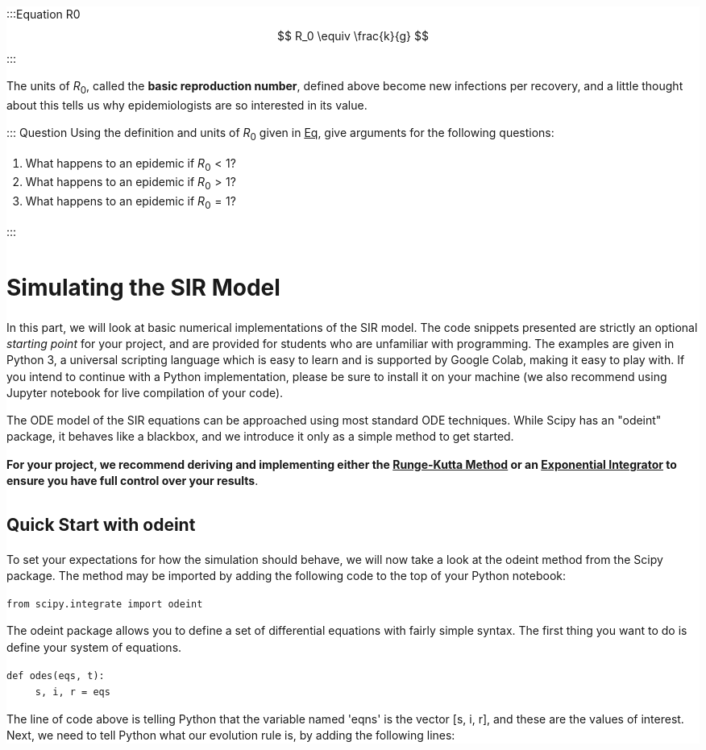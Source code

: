 :::Equation R0
$$
R_0 \equiv \frac{k}{g}
$$
:::

The units of $R_0$, called the **basic reproduction number**, defined above become new infections per recovery, and a little thought about this tells us why epidemiologists are so interested in its value.

::: Question
Using the definition and units of $R_0$ given in [Eq](#Eq-R0), give arguments for the following questions:
1. What happens to an epidemic if $R_0 < 1$?
2. What happens to an epidemic if $R_0 >1$?
3. What happens to an epidemic if $R_0 =1$?

:::


# Simulating the SIR Model
In this part, we will look at basic numerical implementations of the SIR model. The code snippets presented are strictly an optional *starting point* for your project, and are provided for students who are unfamiliar with programming. The examples are given in Python 3, a universal scripting language which is easy to learn and is supported by Google Colab, making it easy to play with. If you intend to continue with a Python implementation, please be sure to install it on your machine (we also recommend using Jupyter notebook for live compilation of your code).  


The ODE model of the SIR equations can be approached using most standard ODE techniques. While Scipy has an "odeint" package, it behaves like a blackbox, and we introduce it only as a simple method to get started. 

**For your project, we recommend deriving and implementing either the [Runge-Kutta Method](https://en.wikipedia.org/wiki/Runge%E2%80%93Kutta_methods) or an [Exponential Integrator](https://en.wikipedia.org/wiki/Exponential_integrator) to ensure you have full control over your results**.

## Quick Start with odeint

To set your expectations for how the simulation should behave, we will now take a look at the odeint method from the Scipy package. The method may be imported by adding the following code to the top of your Python notebook:

```
from scipy.integrate import odeint

```

The odeint package allows you to define a set of differential equations with fairly simple syntax. The first thing you want to do is define your system of equations.

```
def odes(eqs, t):
     s, i, r = eqs
```
The line of code above is telling Python that the variable named 'eqns' is the vector [s, i, r], and these are the values of interest. Next, we need to tell Python what our evolution rule is, by adding the following lines:
